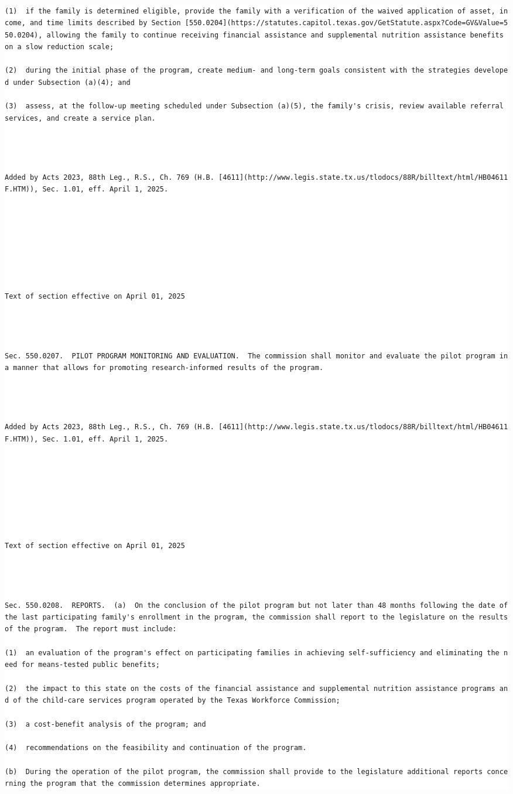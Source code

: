     (1)  if the family is determined eligible, provide the family with a verification of the waived application of asset, income, and time limits described by Section [550.0204](https://statutes.capitol.texas.gov/GetStatute.aspx?Code=GV&Value=550.0204), allowing the family to continue receiving financial assistance and supplemental nutrition assistance benefits on a slow reduction scale;
    
    (2)  during the initial phase of the program, create medium- and long-term goals consistent with the strategies developed under Subsection (a)(4); and
    
    (3)  assess, at the follow-up meeting scheduled under Subsection (a)(5), the family's crisis, review available referral services, and create a service plan.
    
    
    
    
    Added by Acts 2023, 88th Leg., R.S., Ch. 769 (H.B. [4611](http://www.legis.state.tx.us/tlodocs/88R/billtext/html/HB04611F.HTM)), Sec. 1.01, eff. April 1, 2025.
    
    
    
    
    
      
    
    
    Text of section effective on April 01, 2025
    
      
    
    
    Sec. 550.0207.  PILOT PROGRAM MONITORING AND EVALUATION.  The commission shall monitor and evaluate the pilot program in a manner that allows for promoting research-informed results of the program.
    
    
    
    
    Added by Acts 2023, 88th Leg., R.S., Ch. 769 (H.B. [4611](http://www.legis.state.tx.us/tlodocs/88R/billtext/html/HB04611F.HTM)), Sec. 1.01, eff. April 1, 2025.
    
    
    
    
    
      
    
    
    Text of section effective on April 01, 2025
    
      
    
    
    Sec. 550.0208.  REPORTS.  (a)  On the conclusion of the pilot program but not later than 48 months following the date of the last participating family's enrollment in the program, the commission shall report to the legislature on the results of the program.  The report must include:
    
    (1)  an evaluation of the program's effect on participating families in achieving self-sufficiency and eliminating the need for means-tested public benefits;
    
    (2)  the impact to this state on the costs of the financial assistance and supplemental nutrition assistance programs and of the child-care services program operated by the Texas Workforce Commission;
    
    (3)  a cost-benefit analysis of the program; and
    
    (4)  recommendations on the feasibility and continuation of the program.
    
    (b)  During the operation of the pilot program, the commission shall provide to the legislature additional reports concerning the program that the commission determines appropriate.
    
    
    